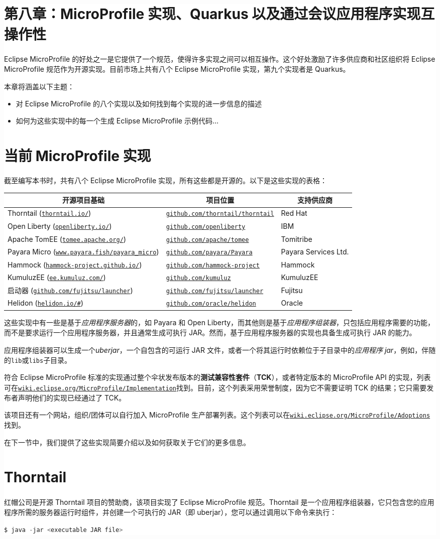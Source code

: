 # 第八章：MicroProfile 实现、Quarkus 以及通过会议应用程序实现互操作性

Eclipse MicroProfile 的好处之一是它提供了一个规范，使得许多实现之间可以相互操作。这个好处激励了许多供应商和社区组织将 Eclipse MicroProfile 规范作为开源实现。目前市场上共有八个 Eclipse MicroProfile 实现，第九个实现者是 Quarkus。

本章将涵盖以下主题：

+   对 Eclipse MicroProfile 的八个实现以及如何找到每个实现的进一步信息的描述

+   如何为这些实现中的每一个生成 Eclipse MicroProfile 示例代码...

# 当前 MicroProfile 实现

截至编写本书时，共有八个 Eclipse MicroProfile 实现，所有这些都是开源的。以下是这些实现的表格：

| **开源项目基础** | **项目位置** | **支持供应商** |
| --- | --- | --- |
| Thorntail ([`thorntail.io/`](http://thorntail.io/)) | [`github.com/thorntail/thorntail`](https://github.com/thorntail/thorntail) | Red Hat |
| Open Liberty ([`openliberty.io/`](https://openliberty.io/)) | [`github.com/openliberty`](https://github.com/openliberty) | IBM |
| Apache TomEE ([`tomee.apache.org/`](http://tomee.apache.org/)) | [`github.com/apache/tomee`](https://github.com/apache/tomee) | Tomitribe |
| Payara Micro ([`www.payara.fish/payara_micro`](https://www.payara.fish/payara_micro)) | [`github.com/payara/Payara`](https://github.com/payara/Payara) | Payara Services Ltd. |
| Hammock ([`hammock-project.github.io/`](https://hammock-project.github.io/)) | [`github.com/hammock-project`](https://github.com/hammock-project) | Hammock |
| KumuluzEE ([`ee.kumuluz.com/`](https://ee.kumuluz.com/)) | [`github.com/kumuluz`](https://github.com/kumuluz) | KumuluzEE |
| 启动器 ([`github.com/fujitsu/launcher`](https://github.com/fujitsu/launcher)) | [`github.com/fujitsu/launcher`](https://github.com/fujitsu/launcher) | Fujitsu |
| Helidon ([`helidon.io/#`](https://helidon.io/#)) | [`github.com/oracle/helidon`](https://github.com/oracle/helidon) | Oracle |

这些实现中有一些是基于*应用程序服务器*的，如 Payara 和 Open Liberty，而其他则是基于*应用程序组装器*，只包括应用程序需要的功能，而不是要求运行一个应用程序服务器，并且通常生成可执行 JAR。然而，基于应用程序服务器的实现也具备生成可执行 JAR 的能力。

应用程序组装器可以生成一个*uberjar*，一个自包含的可运行 JAR 文件，或者一个将其运行时依赖位于子目录中的*应用程序 jar*，例如，伴随的`lib`或`libs`子目录。

符合 Eclipse MicroProfile 标准的实现通过整个伞状发布版本的**测试兼容性套件**（**TCK**），或者特定版本的 MicroProfile API 的实现，列表可在[`wiki.eclipse.org/MicroProfile/Implementation`](https://wiki.eclipse.org/MicroProfile/Implementation)找到。目前，这个列表采用荣誉制度，因为它不需要证明 TCK 的结果；它只需要发布者声明他们的实现已经通过了 TCK。

该项目还有一个网站，组织/团体可以自行加入 MicroProfile 生产部署列表。这个列表可以在[`wiki.eclipse.org/MicroProfile/Adoptions`](https://wiki.eclipse.org/MicroProfile/Adoptions)找到。

在下一节中，我们提供了这些实现简要介绍以及如何获取关于它们的更多信息。

# Thorntail

红帽公司是开源 Thorntail 项目的赞助商，该项目实现了 Eclipse MicroProfile 规范。Thorntail 是一个应用程序组装器，它只包含您的应用程序所需的服务器运行时组件，并创建一个可执行的 JAR（即 uberjar），您可以通过调用以下命令来执行：

```java
$ java -jar <executable JAR file>
```
